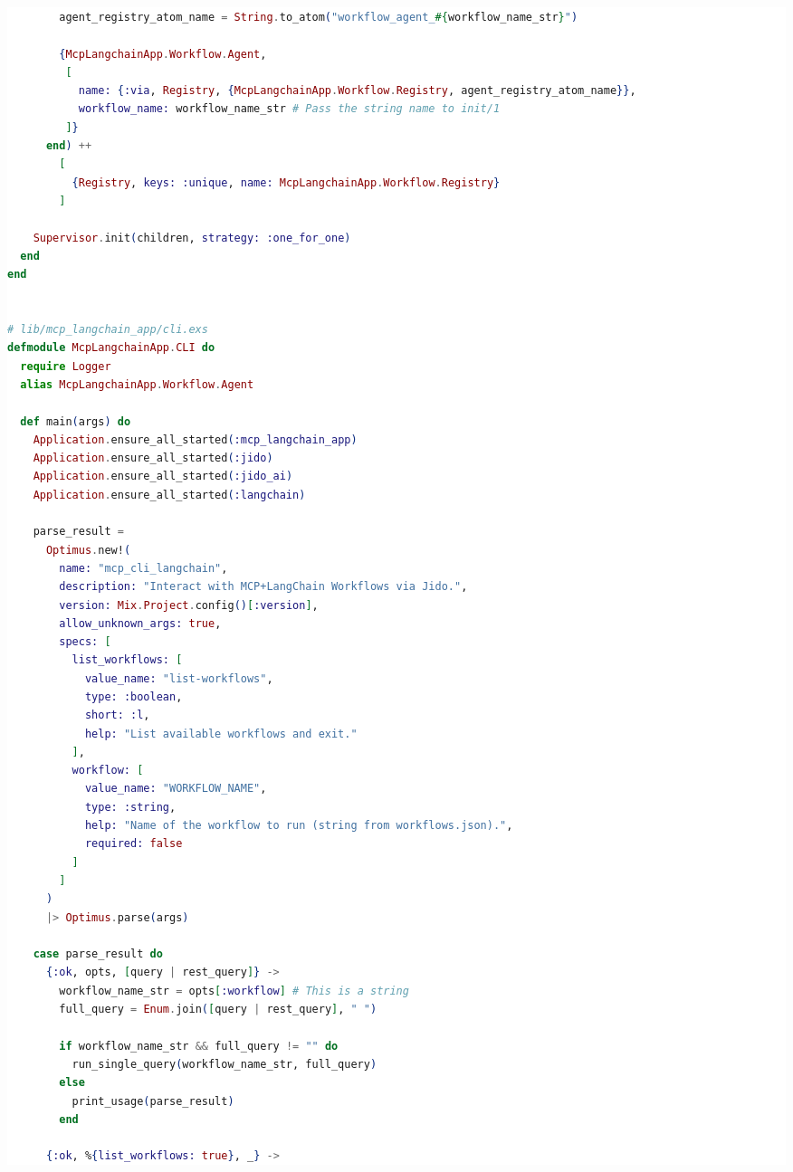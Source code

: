 ```elixir
        agent_registry_atom_name = String.to_atom("workflow_agent_#{workflow_name_str}")

        {McpLangchainApp.Workflow.Agent,
         [
           name: {:via, Registry, {McpLangchainApp.Workflow.Registry, agent_registry_atom_name}},
           workflow_name: workflow_name_str # Pass the string name to init/1
         ]}
      end) ++
        [
          {Registry, keys: :unique, name: McpLangchainApp.Workflow.Registry}
        ]

    Supervisor.init(children, strategy: :one_for_one)
  end
end


# lib/mcp_langchain_app/cli.exs
defmodule McpLangchainApp.CLI do
  require Logger
  alias McpLangchainApp.Workflow.Agent

  def main(args) do
    Application.ensure_all_started(:mcp_langchain_app)
    Application.ensure_all_started(:jido)
    Application.ensure_all_started(:jido_ai)
    Application.ensure_all_started(:langchain)

    parse_result =
      Optimus.new!(
        name: "mcp_cli_langchain",
        description: "Interact with MCP+LangChain Workflows via Jido.",
        version: Mix.Project.config()[:version],
        allow_unknown_args: true,
        specs: [
          list_workflows: [
            value_name: "list-workflows",
            type: :boolean,
            short: :l,
            help: "List available workflows and exit."
          ],
          workflow: [
            value_name: "WORKFLOW_NAME",
            type: :string,
            help: "Name of the workflow to run (string from workflows.json).",
            required: false
          ]
        ]
      )
      |> Optimus.parse(args)

    case parse_result do
      {:ok, opts, [query | rest_query]} ->
        workflow_name_str = opts[:workflow] # This is a string
        full_query = Enum.join([query | rest_query], " ")

        if workflow_name_str && full_query != "" do
          run_single_query(workflow_name_str, full_query)
        else
          print_usage(parse_result)
        end

      {:ok, %{list_workflows: true}, _} ->
```